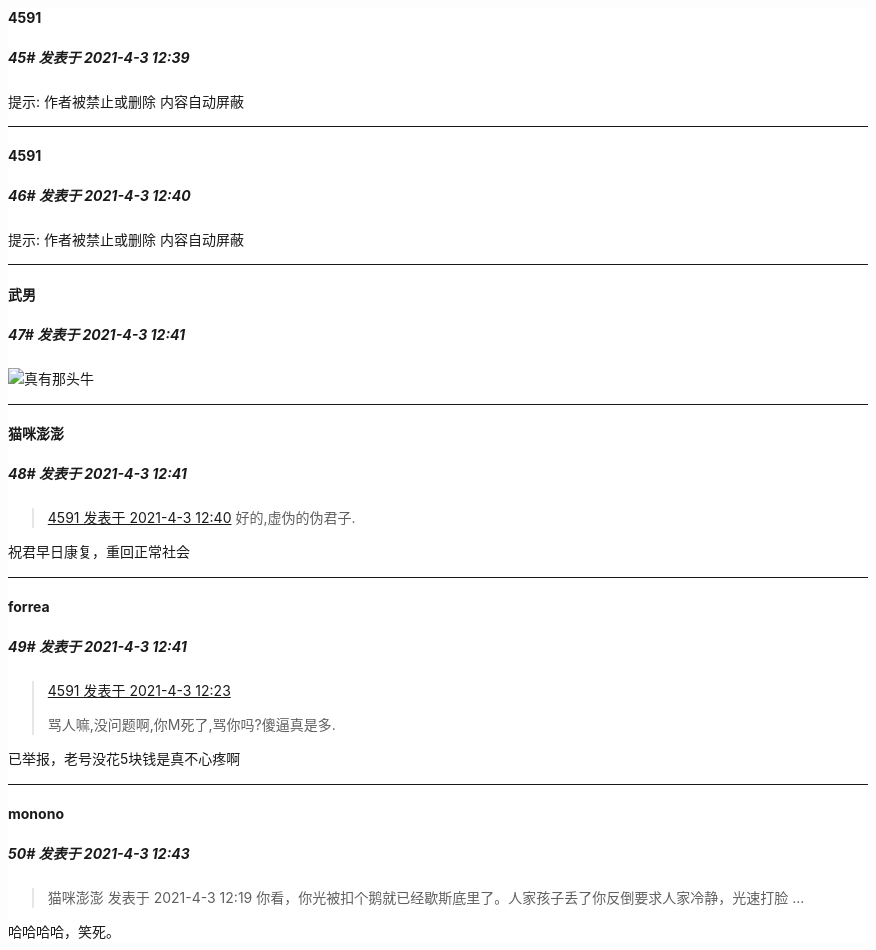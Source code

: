 ####  4591  
##### 45#       发表于 2021-4-3 12:39

提示: 作者被禁止或删除 内容自动屏蔽


*****

####  4591  
##### 46#       发表于 2021-4-3 12:40

提示: 作者被禁止或删除 内容自动屏蔽


*****

####  武男  
##### 47#       发表于 2021-4-3 12:41


<img src="https://static.saraba1st.com/image/smiley/face2017/018.png" referrerpolicy="no-referrer">真有那头牛


*****

####  猫咪澎澎  
##### 48#       发表于 2021-4-3 12:41


<blockquote><a href="httphttps://bbs.saraba1st.com/2b/forum.php?mod=redirect&amp;goto=findpost&amp;pid=50819400&amp;ptid=1996949" target="_blank">4591 发表于 2021-4-3 12:40</a>
 好的,虚伪的伪君子.</blockquote>
祝君早日康复，重回正常社会


*****

####  forrea  
##### 49#       发表于 2021-4-3 12:41


<blockquote><a href="httphttps://bbs.saraba1st.com/2b/forum.php?mod=redirect&amp;goto=findpost&amp;pid=50819237&amp;ptid=1996949" target="_blank">4591 发表于 2021-4-3 12:23</a>

骂人嘛,没问题啊,你M死了,骂你吗?傻逼真是多.</blockquote>
已举报，老号没花5块钱是真不心疼啊


*****

####  monono  
##### 50#       发表于 2021-4-3 12:43


<blockquote>猫咪澎澎 发表于 2021-4-3 12:19
你看，你光被扣个鹅就已经歇斯底里了。人家孩子丢了你反倒要求人家冷静，光速打脸 ...</blockquote>
哈哈哈哈，笑死。
